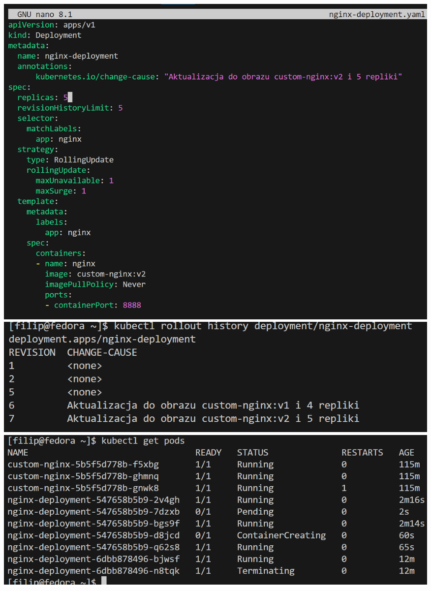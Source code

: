 ![alt text](<Zrzut ekranu 2025-05-31 175736.png>)
![alt text](<Zrzut ekranu 2025-05-31 175811.png>)
![alt text](<Zrzut ekranu 2025-05-31 180014.png>)